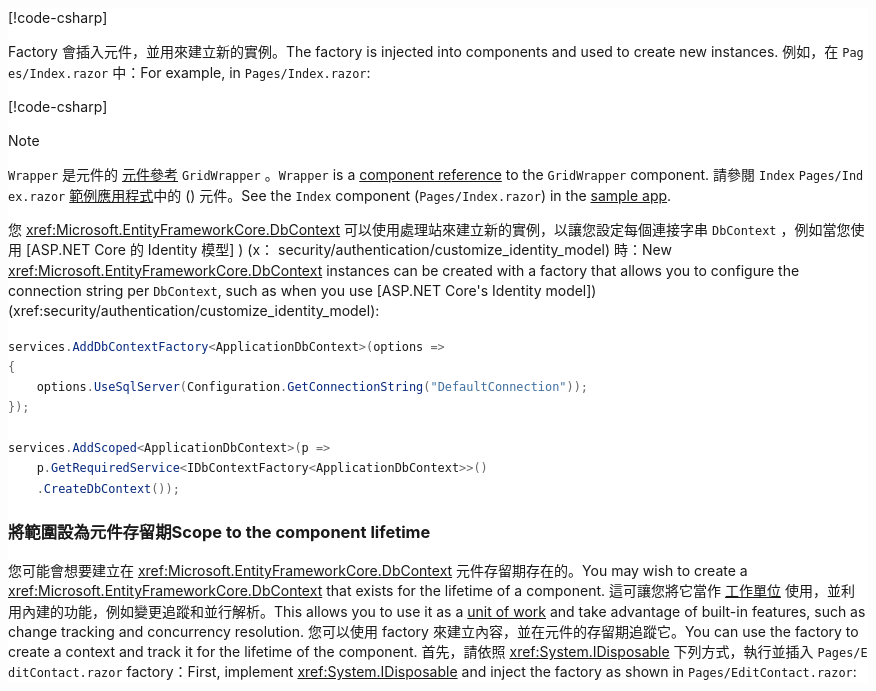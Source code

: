 [!code-csharp[](~/blazor/common/samples/3.x/BlazorServerEFCoreSample/BlazorServerDbContextExample/Startup.cs?name=snippet1)]

<span data-ttu-id="15e81-209">Factory 會插入元件，並用來建立新的實例。</span><span class="sxs-lookup"><span data-stu-id="15e81-209">The factory is injected into components and used to create new instances.</span></span> <span data-ttu-id="15e81-210">例如，在 `Pages/Index.razor` 中：</span><span class="sxs-lookup"><span data-stu-id="15e81-210">For example, in `Pages/Index.razor`:</span></span>

[!code-csharp[](~/blazor/common/samples/3.x/BlazorServerEFCoreSample/BlazorServerDbContextExample/Pages/Index.razor?name=snippet1)]

> [!NOTE]
> <span data-ttu-id="15e81-211">`Wrapper` 是元件的 [元件參考](xref:blazor/components/index#capture-references-to-components) `GridWrapper` 。</span><span class="sxs-lookup"><span data-stu-id="15e81-211">`Wrapper` is a [component reference](xref:blazor/components/index#capture-references-to-components) to the `GridWrapper` component.</span></span> <span data-ttu-id="15e81-212">請參閱 `Index` `Pages/Index.razor` [範例應用程式](https://github.com/dotnet/AspNetCore.Docs/blob/main/aspnetcore/blazor/common/samples/3.x/BlazorServerEFCoreSample/BlazorServerDbContextExample/Pages/Index.razor)中的 () 元件。</span><span class="sxs-lookup"><span data-stu-id="15e81-212">See the `Index` component (`Pages/Index.razor`) in the [sample app](https://github.com/dotnet/AspNetCore.Docs/blob/main/aspnetcore/blazor/common/samples/3.x/BlazorServerEFCoreSample/BlazorServerDbContextExample/Pages/Index.razor).</span></span>

<span data-ttu-id="15e81-213">您 <xref:Microsoft.EntityFrameworkCore.DbContext> 可以使用處理站來建立新的實例，以讓您設定每個連接字串 `DbContext` ，例如當您使用 [ASP.NET Core 的 Identity 模型] )  (x： security/authentication/customize_identity_model) 時：</span><span class="sxs-lookup"><span data-stu-id="15e81-213">New <xref:Microsoft.EntityFrameworkCore.DbContext> instances can be created with a factory that allows you to configure the connection string per `DbContext`, such as when you use [ASP.NET Core's Identity model])(xref:security/authentication/customize_identity_model):</span></span>

```csharp
services.AddDbContextFactory<ApplicationDbContext>(options =>
{
    options.UseSqlServer(Configuration.GetConnectionString("DefaultConnection"));
});

services.AddScoped<ApplicationDbContext>(p => 
    p.GetRequiredService<IDbContextFactory<ApplicationDbContext>>()
    .CreateDbContext());
```

<h3 id="scope-to-the-component-lifetime-3x"><span data-ttu-id="15e81-214">將範圍設為元件存留期</span><span class="sxs-lookup"><span data-stu-id="15e81-214">Scope to the component lifetime</span></span></h3>

<span data-ttu-id="15e81-215">您可能會想要建立在 <xref:Microsoft.EntityFrameworkCore.DbContext> 元件存留期存在的。</span><span class="sxs-lookup"><span data-stu-id="15e81-215">You may wish to create a <xref:Microsoft.EntityFrameworkCore.DbContext> that exists for the lifetime of a component.</span></span> <span data-ttu-id="15e81-216">這可讓您將它當作 [工作單位](https://martinfowler.com/eaaCatalog/unitOfWork.html) 使用，並利用內建的功能，例如變更追蹤和並行解析。</span><span class="sxs-lookup"><span data-stu-id="15e81-216">This allows you to use it as a [unit of work](https://martinfowler.com/eaaCatalog/unitOfWork.html) and take advantage of built-in features, such as change tracking and concurrency resolution.</span></span>
<span data-ttu-id="15e81-217">您可以使用 factory 來建立內容，並在元件的存留期追蹤它。</span><span class="sxs-lookup"><span data-stu-id="15e81-217">You can use the factory to create a context and track it for the lifetime of the component.</span></span> <span data-ttu-id="15e81-218">首先，請依照 <xref:System.IDisposable> 下列方式，執行並插入 `Pages/EditContact.razor` factory：</span><span class="sxs-lookup"><span data-stu-id="15e81-218">First, implement <xref:System.IDisposable> and inject the factory as shown in `Pages/EditContact.razor`:</span></span>
